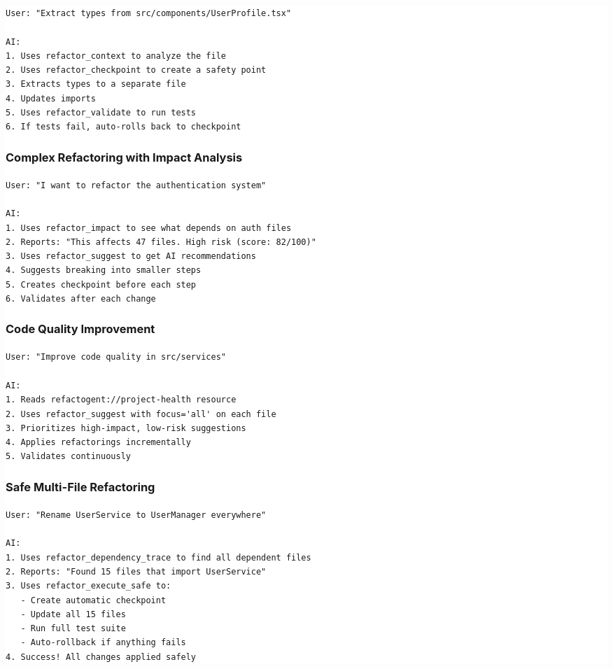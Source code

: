 ```
User: "Extract types from src/components/UserProfile.tsx"

AI:
1. Uses refactor_context to analyze the file
2. Uses refactor_checkpoint to create a safety point
3. Extracts types to a separate file
4. Updates imports
5. Uses refactor_validate to run tests
6. If tests fail, auto-rolls back to checkpoint
```

### Complex Refactoring with Impact Analysis

```
User: "I want to refactor the authentication system"

AI:
1. Uses refactor_impact to see what depends on auth files
2. Reports: "This affects 47 files. High risk (score: 82/100)"
3. Uses refactor_suggest to get AI recommendations
4. Suggests breaking into smaller steps
5. Creates checkpoint before each step
6. Validates after each change
```

### Code Quality Improvement

```
User: "Improve code quality in src/services"

AI:
1. Reads refactogent://project-health resource
2. Uses refactor_suggest with focus='all' on each file
3. Prioritizes high-impact, low-risk suggestions
4. Applies refactorings incrementally
5. Validates continuously
```

### Safe Multi-File Refactoring

```
User: "Rename UserService to UserManager everywhere"

AI:
1. Uses refactor_dependency_trace to find all dependent files
2. Reports: "Found 15 files that import UserService"
3. Uses refactor_execute_safe to:
   - Create automatic checkpoint
   - Update all 15 files
   - Run full test suite
   - Auto-rollback if anything fails
4. Success! All changes applied safely
```
